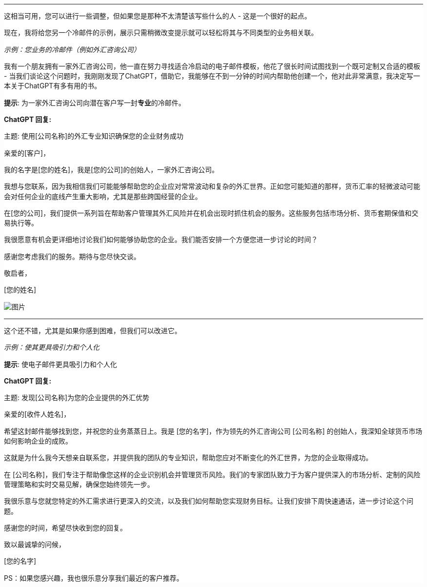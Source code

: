 * * *

这相当可用，您可以进行一些调整，但如果您是那种不太清楚该写些什么的人 - 这是一个很好的起点。

现在，我将给您另一个冷邮件的示例，展示只需稍微改变提示就可以轻松将其与不同类型的业务相关联。

*示例：您业务的冷邮件（例如外汇咨询公司）*

我有一个朋友拥有一家外汇咨询公司，他一直在努力寻找适合冷启动的电子邮件模板，他花了很长时间试图找到一个既可定制又合适的模板 - 当我们谈论这个问题时，我刚刚发现了ChatGPT，借助它，我能够在不到一分钟的时间内帮助他创建一个，他对此非常满意，我决定写一本关于ChatGPT有多有用的书。

**提示**: 为一家外汇咨询公司向潜在客户写一封**专业**的冷邮件。

**ChatGPT 回复:**

主题: 使用[公司名称]的外汇专业知识确保您的企业财务成功

亲爱的[客户]，

我的名字是[您的姓名]，我是[您的公司]的创始人，一家外汇咨询公司。

我想与您联系，因为我相信我们可能能够帮助您的企业应对常常波动和复杂的外汇世界。正如您可能知道的那样，货币汇率的轻微波动可能会对任何企业的底线产生重大影响，尤其是那些跨国经营的企业。

在[您的公司]，我们提供一系列旨在帮助客户管理其外汇风险并在机会出现时抓住机会的服务。这些服务包括市场分析、货币套期保值和交易执行等。

我很愿意有机会更详细地讨论我们如何能够协助您的企业。我们能否安排一个方便您进一步讨论的时间？

感谢您考虑我们的服务。期待与您尽快交谈。

敬启者，

[您的姓名]

![图片](../images/svgimg0003.svg)

* * *

这个还不错，尤其是如果你感到困难，但我们可以改进它。

*示例：使其更具吸引力和个人化*

**提示**: 使电子邮件更具吸引力和个人化

**ChatGPT 回复:**

主题: 发现[公司名称]为您的企业提供的外汇优势

亲爱的[收件人姓名]，

希望这封邮件能够找到您，并祝您的业务蒸蒸日上。我是 [您的名字]，作为领先的外汇咨询公司 [公司名称] 的创始人，我深知全球货币市场如何影响企业的成败。

这就是为什么我今天想亲自联系您，并提供我的团队的专业知识，帮助您应对不断变化的外汇世界，为您的企业取得成功。

在 [公司名称]，我们专注于帮助像您这样的企业识别机会并管理货币风险。我们的专家团队致力于为客户提供深入的市场分析、定制的风险管理策略和实时交易见解，确保您始终领先一步。

我很乐意与您就您特定的外汇需求进行更深入的交流，以及我们如何帮助您实现财务目标。让我们安排下周快速通话，进一步讨论这个问题。

感谢您的时间，希望尽快收到您的回复。

致以最诚挚的问候，

[您的名字]

PS：如果您感兴趣，我也很乐意分享我们最近的客户推荐。
